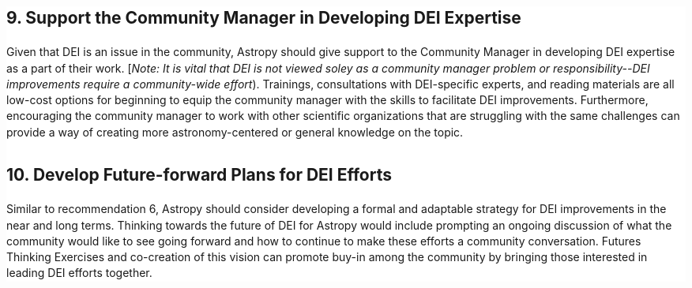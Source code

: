 ## 9. Support the Community Manager in Developing DEI Expertise

Given that DEI is an issue in the community, Astropy should give support to the Community Manager in developing DEI expertise as a part of their work. [_Note: It is vital that DEI is not viewed soley as a community manager problem or responsibility--DEI improvements require a community-wide effort_). Trainings, consultations with DEI-specific experts, and reading materials are all low-cost options for beginning to equip the community manager with the skills to facilitate DEI improvements. Furthermore, encouraging the community manager to work with other scientific organizations that are struggling with the same challenges can provide a way of creating more astronomy-centered or general knowledge on the topic. 

## 10. Develop Future-forward Plans for DEI Efforts

Similar to recommendation 6, Astropy should consider developing a formal and adaptable strategy for DEI improvements in the near and long terms. Thinking towards the future of DEI for Astropy would include prompting an ongoing discussion of what the community would like to see going forward and how to continue to make these efforts a community conversation. Futures Thinking Exercises and co-creation of this vision can promote buy-in among the community by bringing those interested in leading DEI efforts together. 
